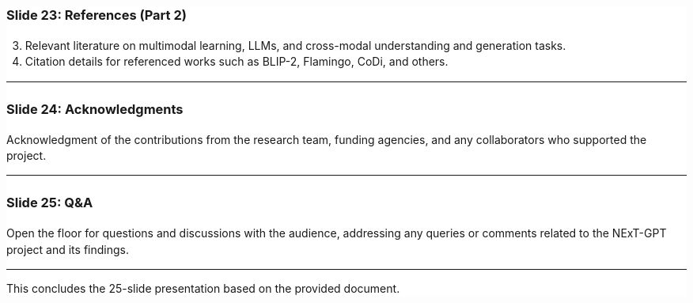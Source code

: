 ### Slide 23: References (Part 2)

3. Relevant literature on multimodal learning, LLMs, and cross-modal understanding and generation tasks.
4. Citation details for referenced works such as BLIP-2, Flamingo, CoDi, and others.

---

### Slide 24: Acknowledgments

Acknowledgment of the contributions from the research team, funding agencies, and any collaborators who supported the project.

---

### Slide 25: Q&A

Open the floor for questions and discussions with the audience, addressing any queries or comments related to the NExT-GPT project and its findings.

---

This concludes the 25-slide presentation based on the provided document.
